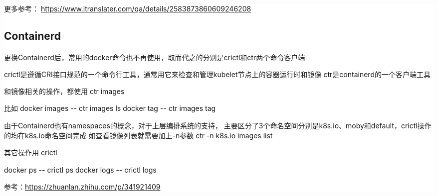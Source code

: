 更多参考： https://www.itranslater.com/qa/details/2583873860609246208

## Containerd

更换Containerd后，常用的docker命令也不再使用，取而代之的分别是crictl和ctr两个命令客户端

crictl是遵循CRI接口规范的一个命令行工具，通常用它来检查和管理kubelet节点上的容器运行时和镜像
ctr是containerd的一个客户端工具

和镜像相关的操作，都使用 ctr images

比如 docker images  --  ctr images ls   docker tag  --  ctr images tag

由于Containerd也有namespaces的概念，对于上层编排系统的支持，
主要区分了3个命名空间分别是k8s.io、moby和default，crictl操作的均在k8s.io命名空间完成
如查看镜像列表就需要加上-n参数  ctr -n k8s.io images list

其它操作用 crictl

docker ps  --  crictl ps
docker logs  --  crictl logs

参考：https://zhuanlan.zhihu.com/p/341921409



